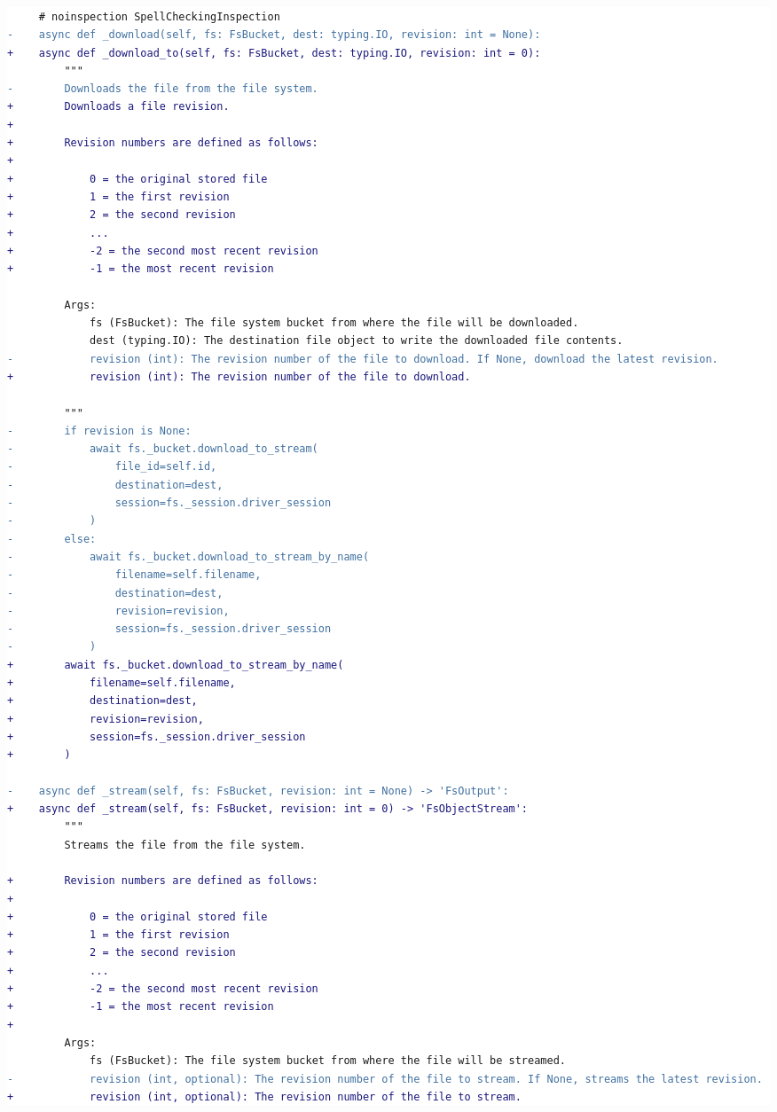 ```diff
     # noinspection SpellCheckingInspection
-    async def _download(self, fs: FsBucket, dest: typing.IO, revision: int = None):
+    async def _download_to(self, fs: FsBucket, dest: typing.IO, revision: int = 0):
         """
-        Downloads the file from the file system.
+        Downloads a file revision.
+
+        Revision numbers are defined as follows:
+
+            0 = the original stored file
+            1 = the first revision
+            2 = the second revision
+            ...
+            -2 = the second most recent revision
+            -1 = the most recent revision
 
         Args:
             fs (FsBucket): The file system bucket from where the file will be downloaded.
             dest (typing.IO): The destination file object to write the downloaded file contents.
-            revision (int): The revision number of the file to download. If None, download the latest revision.
+            revision (int): The revision number of the file to download.
 
         """
-        if revision is None:
-            await fs._bucket.download_to_stream(
-                file_id=self.id,
-                destination=dest,
-                session=fs._session.driver_session
-            )
-        else:
-            await fs._bucket.download_to_stream_by_name(
-                filename=self.filename,
-                destination=dest,
-                revision=revision,
-                session=fs._session.driver_session
-            )
+        await fs._bucket.download_to_stream_by_name(
+            filename=self.filename,
+            destination=dest,
+            revision=revision,
+            session=fs._session.driver_session
+        )
 
-    async def _stream(self, fs: FsBucket, revision: int = None) -> 'FsOutput':
+    async def _stream(self, fs: FsBucket, revision: int = 0) -> 'FsObjectStream':
         """
         Streams the file from the file system.
 
+        Revision numbers are defined as follows:
+
+            0 = the original stored file
+            1 = the first revision
+            2 = the second revision
+            ...
+            -2 = the second most recent revision
+            -1 = the most recent revision
+
         Args:
             fs (FsBucket): The file system bucket from where the file will be streamed.
-            revision (int, optional): The revision number of the file to stream. If None, streams the latest revision.
+            revision (int, optional): The revision number of the file to stream.
```
